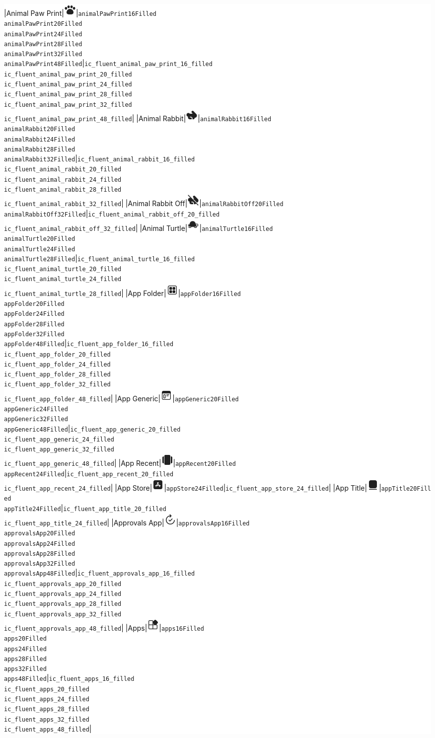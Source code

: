 |Animal Paw Print|<img src="assets/Animal Paw Print/SVG/ic_fluent_animal_paw_print_48_filled.svg?raw=true" width="24" height="24">|`animalPawPrint16Filled`<br />`animalPawPrint20Filled`<br />`animalPawPrint24Filled`<br />`animalPawPrint28Filled`<br />`animalPawPrint32Filled`<br />`animalPawPrint48Filled`|`ic_fluent_animal_paw_print_16_filled`<br />`ic_fluent_animal_paw_print_20_filled`<br />`ic_fluent_animal_paw_print_24_filled`<br />`ic_fluent_animal_paw_print_28_filled`<br />`ic_fluent_animal_paw_print_32_filled`<br />`ic_fluent_animal_paw_print_48_filled`|
|Animal Rabbit|<img src="assets/Animal Rabbit/SVG/ic_fluent_animal_rabbit_32_filled.svg?raw=true" width="24" height="24">|`animalRabbit16Filled`<br />`animalRabbit20Filled`<br />`animalRabbit24Filled`<br />`animalRabbit28Filled`<br />`animalRabbit32Filled`|`ic_fluent_animal_rabbit_16_filled`<br />`ic_fluent_animal_rabbit_20_filled`<br />`ic_fluent_animal_rabbit_24_filled`<br />`ic_fluent_animal_rabbit_28_filled`<br />`ic_fluent_animal_rabbit_32_filled`|
|Animal Rabbit Off|<img src="assets/Animal Rabbit Off/SVG/ic_fluent_animal_rabbit_off_32_filled.svg?raw=true" width="24" height="24">|`animalRabbitOff20Filled`<br />`animalRabbitOff32Filled`|`ic_fluent_animal_rabbit_off_20_filled`<br />`ic_fluent_animal_rabbit_off_32_filled`|
|Animal Turtle|<img src="assets/Animal Turtle/SVG/ic_fluent_animal_turtle_28_filled.svg?raw=true" width="24" height="24">|`animalTurtle16Filled`<br />`animalTurtle20Filled`<br />`animalTurtle24Filled`<br />`animalTurtle28Filled`|`ic_fluent_animal_turtle_16_filled`<br />`ic_fluent_animal_turtle_20_filled`<br />`ic_fluent_animal_turtle_24_filled`<br />`ic_fluent_animal_turtle_28_filled`|
|App Folder|<img src="assets/App Folder/SVG/ic_fluent_app_folder_48_filled.svg?raw=true" width="24" height="24">|`appFolder16Filled`<br />`appFolder20Filled`<br />`appFolder24Filled`<br />`appFolder28Filled`<br />`appFolder32Filled`<br />`appFolder48Filled`|`ic_fluent_app_folder_16_filled`<br />`ic_fluent_app_folder_20_filled`<br />`ic_fluent_app_folder_24_filled`<br />`ic_fluent_app_folder_28_filled`<br />`ic_fluent_app_folder_32_filled`<br />`ic_fluent_app_folder_48_filled`|
|App Generic|<img src="assets/App Generic/SVG/ic_fluent_app_generic_48_filled.svg?raw=true" width="24" height="24">|`appGeneric20Filled`<br />`appGeneric24Filled`<br />`appGeneric32Filled`<br />`appGeneric48Filled`|`ic_fluent_app_generic_20_filled`<br />`ic_fluent_app_generic_24_filled`<br />`ic_fluent_app_generic_32_filled`<br />`ic_fluent_app_generic_48_filled`|
|App Recent|<img src="assets/App Recent/SVG/ic_fluent_app_recent_24_filled.svg?raw=true" width="24" height="24">|`appRecent20Filled`<br />`appRecent24Filled`|`ic_fluent_app_recent_20_filled`<br />`ic_fluent_app_recent_24_filled`|
|App Store|<img src="assets/App Store/SVG/ic_fluent_app_store_24_filled.svg?raw=true" width="24" height="24">|`appStore24Filled`|`ic_fluent_app_store_24_filled`|
|App Title|<img src="assets/App Title/SVG/ic_fluent_app_title_24_filled.svg?raw=true" width="24" height="24">|`appTitle20Filled`<br />`appTitle24Filled`|`ic_fluent_app_title_20_filled`<br />`ic_fluent_app_title_24_filled`|
|Approvals App|<img src="assets/Approvals App/SVG/ic_fluent_approvals_app_48_filled.svg?raw=true" width="24" height="24">|`approvalsApp16Filled`<br />`approvalsApp20Filled`<br />`approvalsApp24Filled`<br />`approvalsApp28Filled`<br />`approvalsApp32Filled`<br />`approvalsApp48Filled`|`ic_fluent_approvals_app_16_filled`<br />`ic_fluent_approvals_app_20_filled`<br />`ic_fluent_approvals_app_24_filled`<br />`ic_fluent_approvals_app_28_filled`<br />`ic_fluent_approvals_app_32_filled`<br />`ic_fluent_approvals_app_48_filled`|
|Apps|<img src="assets/Apps/SVG/ic_fluent_apps_48_filled.svg?raw=true" width="24" height="24">|`apps16Filled`<br />`apps20Filled`<br />`apps24Filled`<br />`apps28Filled`<br />`apps32Filled`<br />`apps48Filled`|`ic_fluent_apps_16_filled`<br />`ic_fluent_apps_20_filled`<br />`ic_fluent_apps_24_filled`<br />`ic_fluent_apps_28_filled`<br />`ic_fluent_apps_32_filled`<br />`ic_fluent_apps_48_filled`|